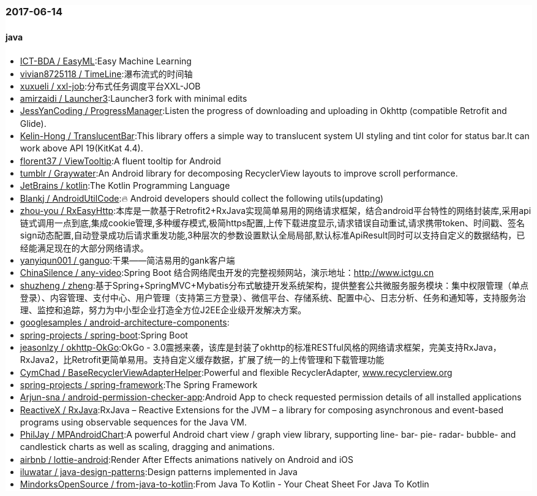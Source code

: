 ### 2017-06-14

#### java
* [ICT-BDA / EasyML](https://github.com/ICT-BDA/EasyML):Easy Machine Learning
* [vivian8725118 / TimeLine](https://github.com/vivian8725118/TimeLine):瀑布流式的时间轴
* [xuxueli / xxl-job](https://github.com/xuxueli/xxl-job):分布式任务调度平台XXL-JOB
* [amirzaidi / Launcher3](https://github.com/amirzaidi/Launcher3):Launcher3 fork with minimal edits
* [JessYanCoding / ProgressManager](https://github.com/JessYanCoding/ProgressManager):Listen the progress of downloading and uploading in Okhttp (compatible Retrofit and Glide).
* [Kelin-Hong / TranslucentBar](https://github.com/Kelin-Hong/TranslucentBar):This library offers a simple way to translucent system UI styling and tint color for status bar.It can work above API 19(KitKat 4.4).
* [florent37 / ViewTooltip](https://github.com/florent37/ViewTooltip):A fluent tooltip for Android
* [tumblr / Graywater](https://github.com/tumblr/Graywater):An Android library for decomposing RecyclerView layouts to improve scroll performance.
* [JetBrains / kotlin](https://github.com/JetBrains/kotlin):The Kotlin Programming Language
* [Blankj / AndroidUtilCode](https://github.com/Blankj/AndroidUtilCode):🔥 Android developers should collect the following utils(updating)
* [zhou-you / RxEasyHttp](https://github.com/zhou-you/RxEasyHttp):本库是一款基于Retrofit2+RxJava实现简单易用的网络请求框架，结合android平台特性的网络封装库,采用api链式调用一点到底,集成cookie管理,多种缓存模式,极简https配置,上传下载进度显示,请求错误自动重试,请求携带token、时间戳、签名sign动态配置,自动登录成功后请求重发功能,3种层次的参数设置默认全局局部,默认标准ApiResult同时可以支持自定义的数据结构，已经能满足现在的大部分网络请求。
* [yanyiqun001 / ganguo](https://github.com/yanyiqun001/ganguo):干果——简洁易用的gank客户端
* [ChinaSilence / any-video](https://github.com/ChinaSilence/any-video):Spring Boot 结合网络爬虫开发的完整视频网站，演示地址：http://www.ictgu.cn
* [shuzheng / zheng](https://github.com/shuzheng/zheng):基于Spring+SpringMVC+Mybatis分布式敏捷开发系统架构，提供整套公共微服务服务模块：集中权限管理（单点登录）、内容管理、支付中心、用户管理（支持第三方登录）、微信平台、存储系统、配置中心、日志分析、任务和通知等，支持服务治理、监控和追踪，努力为中小型企业打造全方位J2EE企业级开发解决方案。
* [googlesamples / android-architecture-components](https://github.com/googlesamples/android-architecture-components):
* [spring-projects / spring-boot](https://github.com/spring-projects/spring-boot):Spring Boot
* [jeasonlzy / okhttp-OkGo](https://github.com/jeasonlzy/okhttp-OkGo):OkGo - 3.0震撼来袭，该库是封装了okhttp的标准RESTful风格的网络请求框架，完美支持RxJava，RxJava2，比Retrofit更简单易用。支持自定义缓存数据，扩展了统一的上传管理和下载管理功能
* [CymChad / BaseRecyclerViewAdapterHelper](https://github.com/CymChad/BaseRecyclerViewAdapterHelper):Powerful and flexible RecyclerAdapter, www.recyclerview.org
* [spring-projects / spring-framework](https://github.com/spring-projects/spring-framework):The Spring Framework
* [Arjun-sna / android-permission-checker-app](https://github.com/Arjun-sna/android-permission-checker-app):Android App to check requested permission details of all installed applications
* [ReactiveX / RxJava](https://github.com/ReactiveX/RxJava):RxJava – Reactive Extensions for the JVM – a library for composing asynchronous and event-based programs using observable sequences for the Java VM.
* [PhilJay / MPAndroidChart](https://github.com/PhilJay/MPAndroidChart):A powerful Android chart view / graph view library, supporting line- bar- pie- radar- bubble- and candlestick charts as well as scaling, dragging and animations.
* [airbnb / lottie-android](https://github.com/airbnb/lottie-android):Render After Effects animations natively on Android and iOS
* [iluwatar / java-design-patterns](https://github.com/iluwatar/java-design-patterns):Design patterns implemented in Java
* [MindorksOpenSource / from-java-to-kotlin](https://github.com/MindorksOpenSource/from-java-to-kotlin):From Java To Kotlin - Your Cheat Sheet For Java To Kotlin
